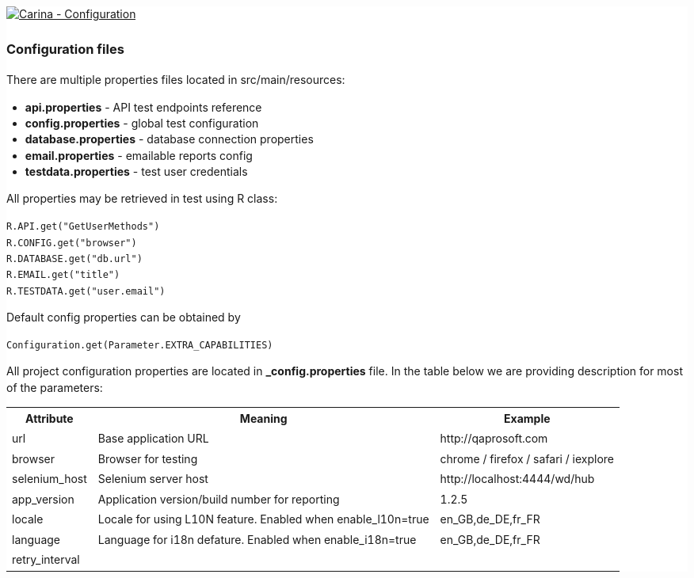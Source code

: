 [![Carina - Configuration](http://img.youtube.com/vi/MMviWxCS9x4/0.jpg)](https://youtu.be/MMviWxCS9x4)

### Configuration files
There are multiple properties files located in src/main/resources:

*  **api.properties** - API test endpoints reference
*  **config.properties** - global test configuration
*  **database.properties** - database connection properties
*  **email.properties** - emailable reports config
*  **testdata.properties** - test user credentials 

All properties may be retrieved in test using R class:
```
R.API.get("GetUserMethods")
R.CONFIG.get("browser")
R.DATABASE.get("db.url")
R.EMAIL.get("title")
R.TESTDATA.get("user.email")
```
Default config properties can be obtained by
```
Configuration.get(Parameter.EXTRA_CAPABILITIES)
```

All project configuration properties are located in **_config.properties** file. In the table below we are providing description for most of the parameters:
<table>
	<tr>
		<th>Attribute</th>
		<th>Meaning</th>
		<th>Example</th>
	</tr>
	<tr>
		<td>url</td>
		<td>Base application URL</td>
		<td>http://qaprosoft.com</td>
	</tr>
	<tr>
		<td>browser</td>
		<td>Browser for testing</td>
		<td>chrome / firefox / safari / iexplore</td>
	</tr>
	<tr>
		<td>selenium_host</td>
		<td>Selenium server host</td>
		<td>http://localhost:4444/wd/hub</td>
	</tr>
	<tr>
		<td>app_version</td>
		<td>Application version/build number for reporting</td>
		<td>1.2.5</td>
	</tr>
	<tr>
		<td>locale</td>
		<td>Locale for using L10N feature. Enabled when enable_l10n=true</td>
		<td>en_GB,de_DE,fr_FR</td>
	</tr>
	<tr>
		<td>language</td>
		<td>Language for i18n defature. Enabled when enable_i18n=true</td>
		<td>en_GB,de_DE,fr_FR</td>
	</tr>
	<tr>
		<td>retry_interval</td>